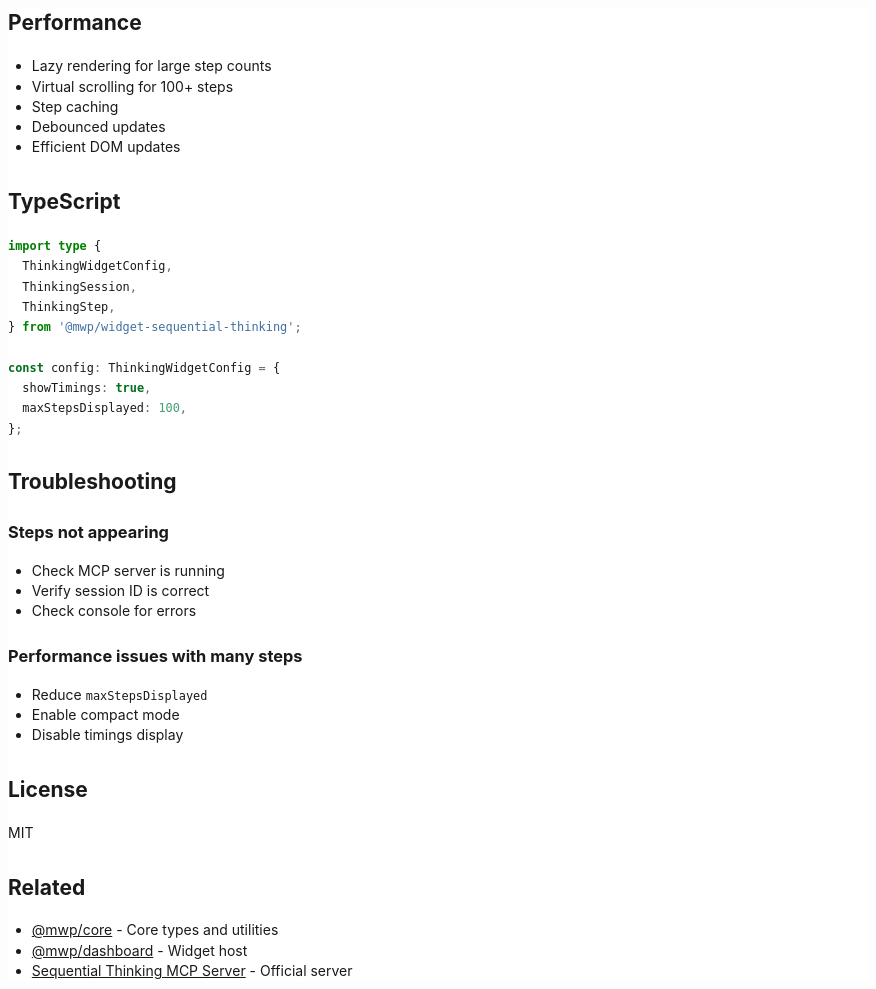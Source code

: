 ## Performance

- Lazy rendering for large step counts
- Virtual scrolling for 100+ steps
- Step caching
- Debounced updates
- Efficient DOM updates

## TypeScript

```typescript
import type {
  ThinkingWidgetConfig,
  ThinkingSession,
  ThinkingStep,
} from '@mwp/widget-sequential-thinking';

const config: ThinkingWidgetConfig = {
  showTimings: true,
  maxStepsDisplayed: 100,
};
```

## Troubleshooting

### Steps not appearing
- Check MCP server is running
- Verify session ID is correct
- Check console for errors

### Performance issues with many steps
- Reduce `maxStepsDisplayed`
- Enable compact mode
- Disable timings display

## License

MIT

## Related

- [@mwp/core](../core) - Core types and utilities
- [@mwp/dashboard](../dashboard) - Widget host
- [Sequential Thinking MCP Server](https://github.com/modelcontextprotocol/servers/tree/main/src/sequential-thinking) - Official server
